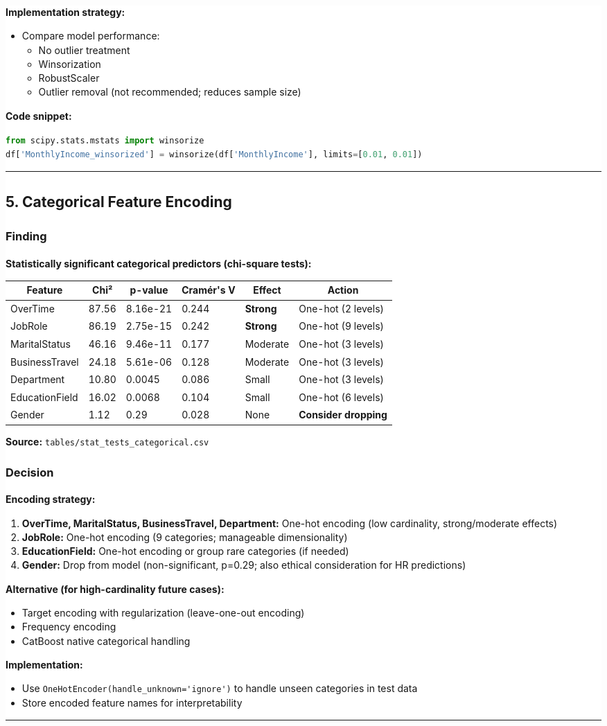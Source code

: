 **Implementation strategy:**
- Compare model performance:
  - No outlier treatment
  - Winsorization
  - RobustScaler
  - Outlier removal (not recommended; reduces sample size)

**Code snippet:**
```python
from scipy.stats.mstats import winsorize
df['MonthlyIncome_winsorized'] = winsorize(df['MonthlyIncome'], limits=[0.01, 0.01])
```

---

## 5. Categorical Feature Encoding

### Finding
**Statistically significant categorical predictors (chi-square tests):**

| Feature | Chi² | p-value | Cramér's V | Effect | Action |
|---------|------|---------|------------|--------|--------|
| OverTime | 87.56 | 8.16e-21 | 0.244 | **Strong** | One-hot (2 levels) |
| JobRole | 86.19 | 2.75e-15 | 0.242 | **Strong** | One-hot (9 levels) |
| MaritalStatus | 46.16 | 9.46e-11 | 0.177 | Moderate | One-hot (3 levels) |
| BusinessTravel | 24.18 | 5.61e-06 | 0.128 | Moderate | One-hot (3 levels) |
| Department | 10.80 | 0.0045 | 0.086 | Small | One-hot (3 levels) |
| EducationField | 16.02 | 0.0068 | 0.104 | Small | One-hot (6 levels) |
| Gender | 1.12 | 0.29 | 0.028 | None | **Consider dropping** |

**Source:** `tables/stat_tests_categorical.csv`

### Decision
**Encoding strategy:**
1. **OverTime, MaritalStatus, BusinessTravel, Department:** One-hot encoding (low cardinality, strong/moderate effects)
2. **JobRole:** One-hot encoding (9 categories; manageable dimensionality)
3. **EducationField:** One-hot encoding or group rare categories (if needed)
4. **Gender:** Drop from model (non-significant, p=0.29; also ethical consideration for HR predictions)

**Alternative (for high-cardinality future cases):**
- Target encoding with regularization (leave-one-out encoding)
- Frequency encoding
- CatBoost native categorical handling

**Implementation:**
- Use `OneHotEncoder(handle_unknown='ignore')` to handle unseen categories in test data
- Store encoded feature names for interpretability

---